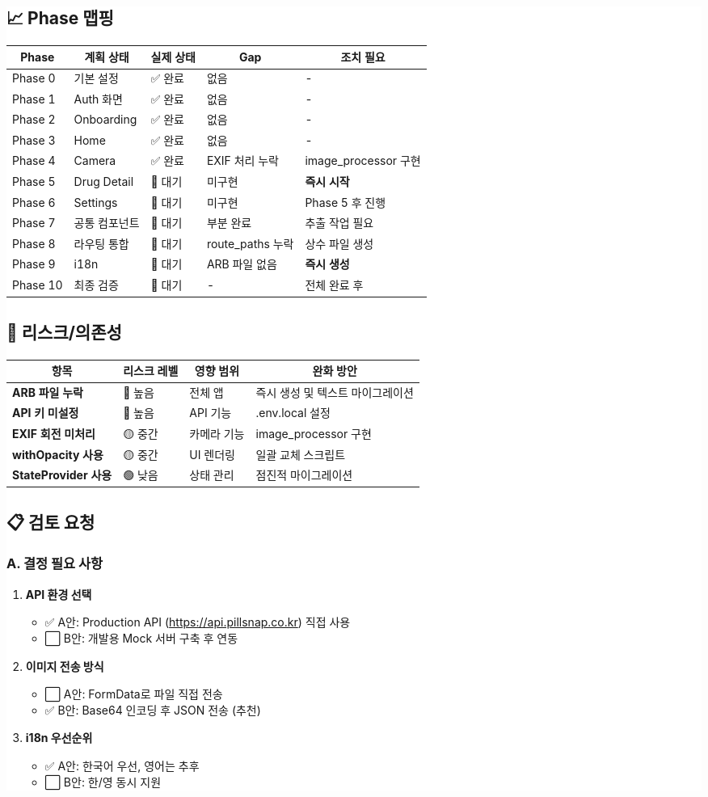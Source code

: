 ## 📈 Phase 맵핑

| Phase | 계획 상태 | 실제 상태 | Gap | 조치 필요 |
|-------|-----------|-----------|-----|-----------|
| Phase 0 | 기본 설정 | ✅ 완료 | 없음 | - |
| Phase 1 | Auth 화면 | ✅ 완료 | 없음 | - |
| Phase 2 | Onboarding | ✅ 완료 | 없음 | - |
| Phase 3 | Home | ✅ 완료 | 없음 | - |
| Phase 4 | Camera | ✅ 완료 | EXIF 처리 누락 | image_processor 구현 |
| Phase 5 | Drug Detail | 🔄 대기 | 미구현 | **즉시 시작** |
| Phase 6 | Settings | 🔄 대기 | 미구현 | Phase 5 후 진행 |
| Phase 7 | 공통 컴포넌트 | 🔄 대기 | 부분 완료 | 추출 작업 필요 |
| Phase 8 | 라우팅 통합 | 🔄 대기 | route_paths 누락 | 상수 파일 생성 |
| Phase 9 | i18n | 🔄 대기 | ARB 파일 없음 | **즉시 생성** |
| Phase 10 | 최종 검증 | 🔄 대기 | - | 전체 완료 후 |

## 🚨 리스크/의존성

| 항목 | 리스크 레벨 | 영향 범위 | 완화 방안 |
|------|-------------|-----------|-----------|
| **ARB 파일 누락** | 🔴 높음 | 전체 앱 | 즉시 생성 및 텍스트 마이그레이션 |
| **API 키 미설정** | 🔴 높음 | API 기능 | .env.local 설정 |
| **EXIF 회전 미처리** | 🟡 중간 | 카메라 기능 | image_processor 구현 |
| **withOpacity 사용** | 🟡 중간 | UI 렌더링 | 일괄 교체 스크립트 |
| **StateProvider 사용** | 🟢 낮음 | 상태 관리 | 점진적 마이그레이션 |

## 📋 검토 요청

### A. 결정 필요 사항

1. **API 환경 선택**
   - ✅ A안: Production API (https://api.pillsnap.co.kr) 직접 사용
   - ⬜ B안: 개발용 Mock 서버 구축 후 연동

2. **이미지 전송 방식**
   - ⬜ A안: FormData로 파일 직접 전송
   - ✅ B안: Base64 인코딩 후 JSON 전송 (추천)

3. **i18n 우선순위**
   - ✅ A안: 한국어 우선, 영어는 추후
   - ⬜ B안: 한/영 동시 지원
